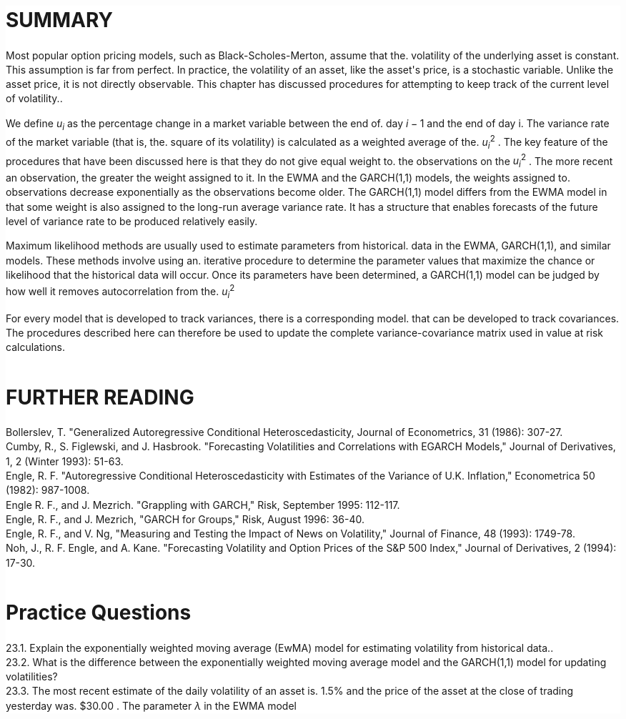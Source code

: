 # SUMMARY  

Most popular option pricing models, such as Black-Scholes-Merton, assume that the. volatility of the underlying asset is constant. This assumption is far from perfect. In practice, the volatility of an asset, like the asset's price, is a stochastic variable. Unlike the asset price, it is not directly observable. This chapter has discussed procedures for attempting to keep track of the current level of volatility..  

We define $u_{i}$ as the percentage change in a market variable between the end of. day $i-1$ and the end of day i. The variance rate of the market variable (that is, the. square of its volatility) is calculated as a weighted average of the. $u_{i}^{2}$ . The key feature of the procedures that have been discussed here is that they do not give equal weight to. the observations on the $u_{i}^{2}$ . The more recent an observation, the greater the weight assigned to it. In the EWMA and the GARCH(1,1) models, the weights assigned to. observations decrease exponentially as the observations become older. The GARCH(1,1) model differs from the EWMA model in that some weight is also assigned to the long-run average variance rate. It has a structure that enables forecasts of the future level of variance rate to be produced relatively easily.  

Maximum likelihood methods are usually used to estimate parameters from historical. data in the EWMA, GARCH(1,1), and similar models. These methods involve using an. iterative procedure to determine the parameter values that maximize the chance or likelihood that the historical data will occur. Once its parameters have been determined, a GARCH(1,1) model can be judged by how well it removes autocorrelation from the. $u_{i}^{2}$  

For every model that is developed to track variances, there is a corresponding model. that can be developed to track covariances. The procedures described here can therefore be used to update the complete variance-covariance matrix used in value at risk calculations.  

# FURTHER READING  

Bollerslev, T. "Generalized Autoregressive Conditional Heteroscedasticity, Journal of Econometrics, 31 (1986): 307-27.   
Cumby, R., S. Figlewski, and J. Hasbrook. "Forecasting Volatilities and Correlations with EGARCH Models," Journal of Derivatives, 1, 2 (Winter 1993): 51-63.   
Engle, R. F. "Autoregressive Conditional Heteroscedasticity with Estimates of the Variance of U.K. Inflation," Econometrica 50 (1982): 987-1008.   
Engle R. F., and J. Mezrich. "Grappling with GARCH," Risk, September 1995: 112-117.   
Engle, R. F., and J. Mezrich, "GARCH for Groups," Risk, August 1996: 36-40.   
Engle, R. F., and V. Ng, "Measuring and Testing the Impact of News on Volatility," Journal of Finance, 48 (1993): 1749-78.   
Noh, J., R. F. Engle, and A. Kane. "Forecasting Volatility and Option Prices of the S&P 500 Index," Journal of Derivatives, 2 (1994): 17-30.  

# Practice Questions  

23.1. Explain the exponentially weighted moving average (EwMA) model for estimating volatility from historical data..   
23.2. What is the difference between the exponentially weighted moving average model and the GARCH(1,1) model for updating volatilities?   
23.3. The most recent estimate of the daily volatility of an asset is. $1.5\%$ and the price of the asset at the close of trading yesterday was. $\$30.00$ . The parameter $\lambda$ in the EWMA model  
